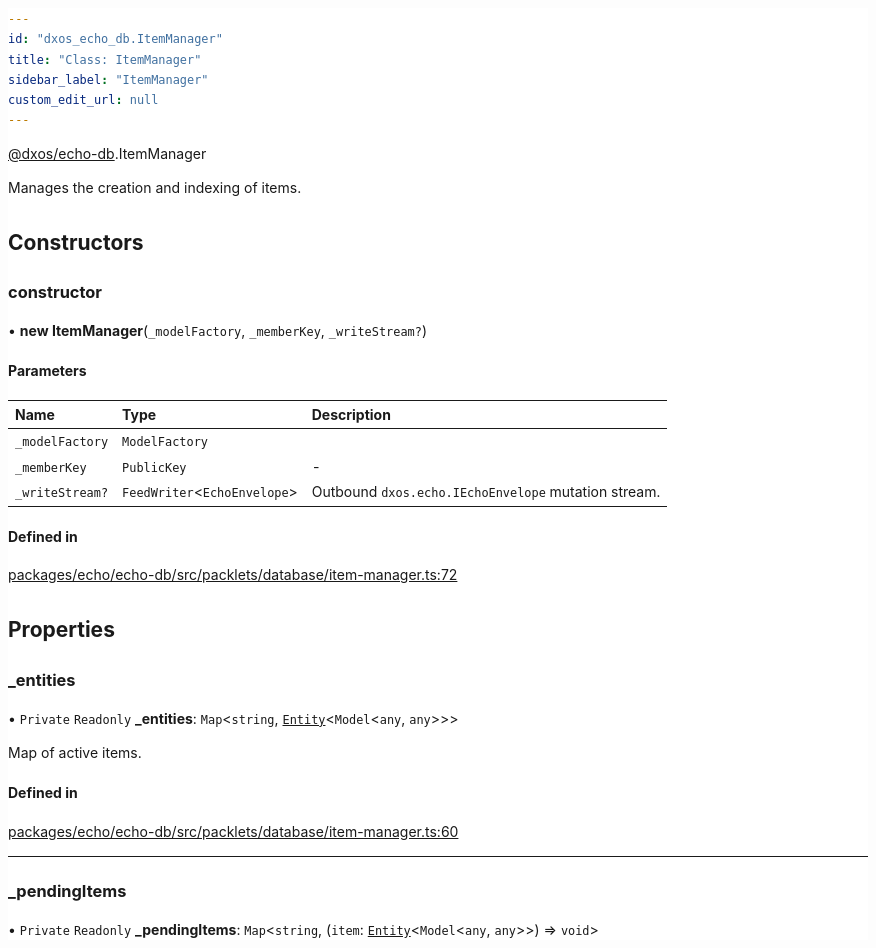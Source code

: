 ```yaml
---
id: "dxos_echo_db.ItemManager"
title: "Class: ItemManager"
sidebar_label: "ItemManager"
custom_edit_url: null
---
```


[@dxos/echo-db](../modules/dxos_echo_db.md).ItemManager

Manages the creation and indexing of items.

## Constructors

### constructor

• **new ItemManager**(`_modelFactory`, `_memberKey`, `_writeStream?`)

#### Parameters

| Name | Type | Description |
| :------ | :------ | :------ |
| `_modelFactory` | `ModelFactory` |  |
| `_memberKey` | `PublicKey` | - |
| `_writeStream?` | `FeedWriter`<`EchoEnvelope`\> | Outbound `dxos.echo.IEchoEnvelope` mutation stream. |

#### Defined in

[packages/echo/echo-db/src/packlets/database/item-manager.ts:72](https://github.com/dxos/protocols/blob/6f4c34af3/packages/echo/echo-db/src/packlets/database/item-manager.ts#L72)

## Properties

### \_entities

• `Private` `Readonly` **\_entities**: `Map`<`string`, [`Entity`](dxos_echo_db.Entity.md)<`Model`<`any`, `any`\>\>\>

Map of active items.

#### Defined in

[packages/echo/echo-db/src/packlets/database/item-manager.ts:60](https://github.com/dxos/protocols/blob/6f4c34af3/packages/echo/echo-db/src/packlets/database/item-manager.ts#L60)

___

### \_pendingItems

• `Private` `Readonly` **\_pendingItems**: `Map`<`string`, (`item`: [`Entity`](dxos_echo_db.Entity.md)<`Model`<`any`, `any`\>\>) => `void`\>
